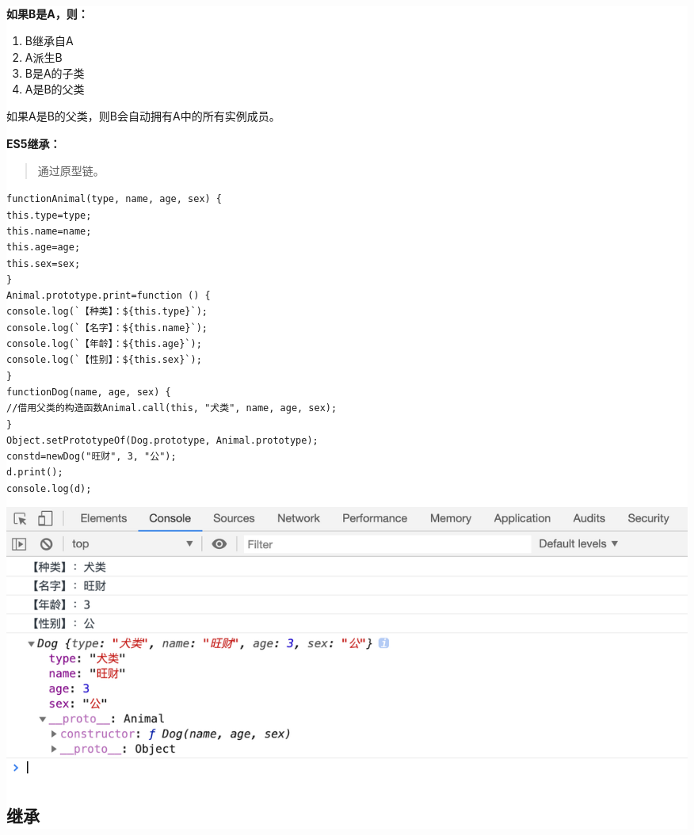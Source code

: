 **如果B是A，则：**

1. B继承自A
2. A派生B
3. B是A的子类
4. A是B的父类

如果A是B的父类，则B会自动拥有A中的所有实例成员。

**ES5继承：**

> 通过原型链。

    functionAnimal(type, name, age, sex) {
    this.type=type;
    this.name=name;
    this.age=age;
    this.sex=sex;
    }
    Animal.prototype.print=function () {
    console.log(`【种类】：${this.type}`);
    console.log(`【名字】：${this.name}`);
    console.log(`【年龄】：${this.age}`);
    console.log(`【性别】：${this.sex}`);
    }
    functionDog(name, age, sex) {
    //借用父类的构造函数Animal.call(this, "犬类", name, age, sex);
    }
    Object.setPrototypeOf(Dog.prototype, Animal.prototype);
    constd=newDog("旺财", 3, "公");
    d.print();
    console.log(d);

![image.png](../.gitbook/assets/1600696437038-6918f72a-7df1-458e-98b3-12eef01ad4c6.png)

## 继承

